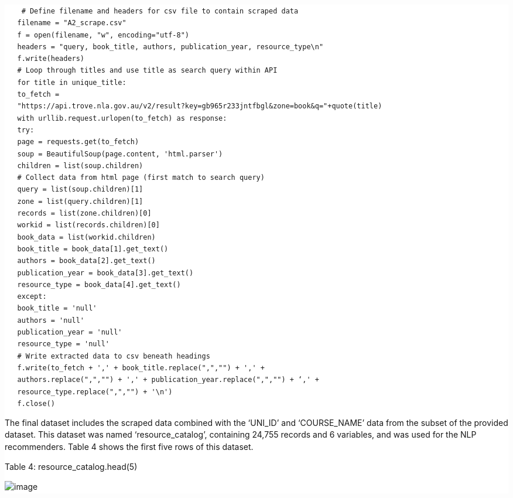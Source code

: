         # Define filename and headers for csv file to contain scraped data
       filename = "A2_scrape.csv"
       f = open(filename, "w", encoding="utf-8")
       headers = "query, book_title, authors, publication_year, resource_type\n"
       f.write(headers)
       # Loop through titles and use title as search query within API
       for title in unique_title:
       to_fetch =
       "https://api.trove.nla.gov.au/v2/result?key=gb965r233jntfbgl&zone=book&q="+quote(title)
       with urllib.request.urlopen(to_fetch) as response:
       try:
       page = requests.get(to_fetch)
       soup = BeautifulSoup(page.content, 'html.parser')
       children = list(soup.children)
       # Collect data from html page (first match to search query)
       query = list(soup.children)[1]
       zone = list(query.children)[1]
       records = list(zone.children)[0]
       workid = list(records.children)[0]
       book_data = list(workid.children)
       book_title = book_data[1].get_text()
       authors = book_data[2].get_text()
       publication_year = book_data[3].get_text()
       resource_type = book_data[4].get_text()
       except:
       book_title = 'null'
       authors = 'null'
       publication_year = 'null'
       resource_type = 'null'
       # Write extracted data to csv beneath headings
       f.write(to_fetch + ',' + book_title.replace(",","") + ',' +
       authors.replace(",","") + ',' + publication_year.replace(",","") + ‘,' +
       resource_type.replace(",","") + '\n')
       f.close()

   The final dataset includes the scraped data combined with the ‘UNI_ID’ and
   ‘COURSE_NAME’ data from the subset of the provided dataset. This dataset was named
   ‘resource_catalog’, containing 24,755 records and 6 variables, and was used for the NLP
   recommenders. Table 4 shows the first five rows of this dataset.

   Table 4: resource_catalog.head(5)

   ![image](https://user-images.githubusercontent.com/70361071/115191470-d048d880-a12c-11eb-9b4b-b3e0281da4a6.png)
